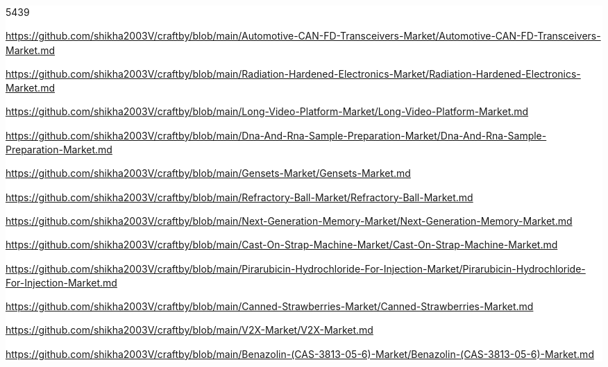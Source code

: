 5439</p><p><a href="https://github.com/shikha2003V/craftby/blob/main/Automotive-CAN-FD-Transceivers-Market/Automotive-CAN-FD-Transceivers-Market.md">https://github.com/shikha2003V/craftby/blob/main/Automotive-CAN-FD-Transceivers-Market/Automotive-CAN-FD-Transceivers-Market.md</a></p><p><a href="https://github.com/shikha2003V/craftby/blob/main/Radiation-Hardened-Electronics-Market/Radiation-Hardened-Electronics-Market.md">https://github.com/shikha2003V/craftby/blob/main/Radiation-Hardened-Electronics-Market/Radiation-Hardened-Electronics-Market.md</a></p><p><a href="https://github.com/shikha2003V/craftby/blob/main/Long-Video-Platform-Market/Long-Video-Platform-Market.md">https://github.com/shikha2003V/craftby/blob/main/Long-Video-Platform-Market/Long-Video-Platform-Market.md</a></p><p><a href="https://github.com/shikha2003V/craftby/blob/main/Dna-And-Rna-Sample-Preparation-Market/Dna-And-Rna-Sample-Preparation-Market.md">https://github.com/shikha2003V/craftby/blob/main/Dna-And-Rna-Sample-Preparation-Market/Dna-And-Rna-Sample-Preparation-Market.md</a></p><p><a href="https://github.com/shikha2003V/craftby/blob/main/Gensets-Market/Gensets-Market.md">https://github.com/shikha2003V/craftby/blob/main/Gensets-Market/Gensets-Market.md</a></p><p><a href="https://github.com/shikha2003V/craftby/blob/main/Refractory-Ball-Market/Refractory-Ball-Market.md">https://github.com/shikha2003V/craftby/blob/main/Refractory-Ball-Market/Refractory-Ball-Market.md</a></p><p><a href="https://github.com/shikha2003V/craftby/blob/main/Next-Generation-Memory-Market/Next-Generation-Memory-Market.md">https://github.com/shikha2003V/craftby/blob/main/Next-Generation-Memory-Market/Next-Generation-Memory-Market.md</a></p><p><a href="https://github.com/shikha2003V/craftby/blob/main/Cast-On-Strap-Machine-Market/Cast-On-Strap-Machine-Market.md">https://github.com/shikha2003V/craftby/blob/main/Cast-On-Strap-Machine-Market/Cast-On-Strap-Machine-Market.md</a></p><p><a href="https://github.com/shikha2003V/craftby/blob/main/Pirarubicin-Hydrochloride-For-Injection-Market/Pirarubicin-Hydrochloride-For-Injection-Market.md">https://github.com/shikha2003V/craftby/blob/main/Pirarubicin-Hydrochloride-For-Injection-Market/Pirarubicin-Hydrochloride-For-Injection-Market.md</a></p><p><a href="https://github.com/shikha2003V/craftby/blob/main/Canned-Strawberries-Market/Canned-Strawberries-Market.md">https://github.com/shikha2003V/craftby/blob/main/Canned-Strawberries-Market/Canned-Strawberries-Market.md</a></p><p><a href="https://github.com/shikha2003V/craftby/blob/main/V2X-Market/V2X-Market.md">https://github.com/shikha2003V/craftby/blob/main/V2X-Market/V2X-Market.md</a></p><p><a href="https://github.com/shikha2003V/craftby/blob/main/Benazolin-(CAS-3813-05-6)-Market/Benazolin-(CAS-3813-05-6)-Market.md">https://github.com/shikha2003V/craftby/blob/main/Benazolin-(CAS-3813-05-6)-Market/Benazolin-(CAS-3813-05-6)-Market.md</a></p>
